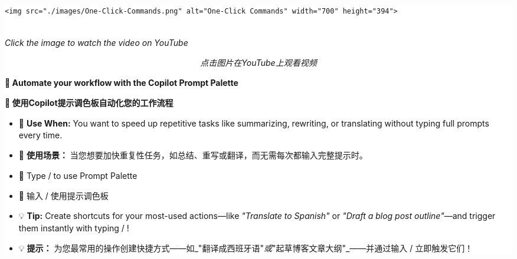     <img src="./images/One-Click-Commands.png" alt="One-Click Commands" width="700" height="394">
  </a><br>
  <em>Click the image to watch the video on YouTube</em>
</p>

<p align="center">
  <em>点击图片在YouTube上观看视频</em>
</p>

**📖 Automate your workflow with the Copilot Prompt Palette**

**📖 使用Copilot提示调色板自动化您的工作流程**

- 🧠 **Use When:** You want to speed up repetitive tasks like summarizing, rewriting, or translating without typing full prompts every time.
- 🧠 **使用场景：** 当您想要加快重复性任务，如总结、重写或翻译，而无需每次都输入完整提示时。

- 💭 Type / to use Prompt Palette
- 💭 输入 / 使用提示调色板

- 💡 **Tip:** Create shortcuts for your most-used actions—like _"Translate to Spanish"_ or _"Draft a blog post outline"_—and trigger them instantly with typing / !
- 💡 **提示：** 为您最常用的操作创建快捷方式——如_"翻译成西班牙语"_或_"起草博客文章大纲"_——并通过输入 / 立即触发它们！

<p align="center">
  <a href="https://www.youtube.com/watch?v=9YzY2OJ54wM" target="_blank">